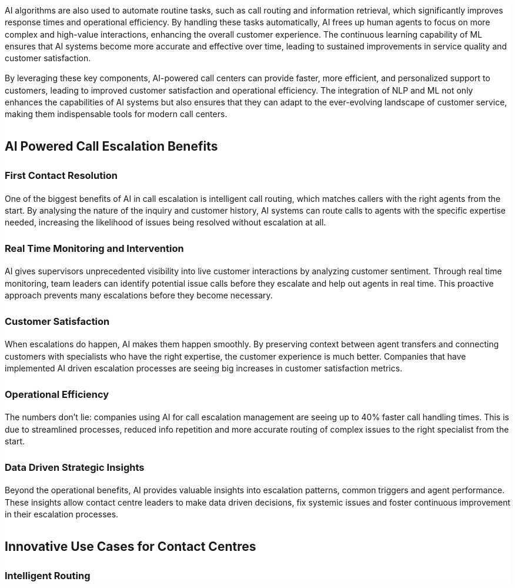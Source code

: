 AI algorithms are also used to automate routine tasks, such as call routing and information retrieval, which significantly improves response times and operational efficiency. By handling these tasks automatically, AI frees up human agents to focus on more complex and high-value interactions, enhancing the overall customer experience. The continuous learning capability of ML ensures that AI systems become more accurate and effective over time, leading to sustained improvements in service quality and customer satisfaction.

By leveraging these key components, AI-powered call centers can provide faster, more efficient, and personalized support to customers, leading to improved customer satisfaction and operational efficiency. The integration of NLP and ML not only enhances the capabilities of AI systems but also ensures that they can adapt to the ever-evolving landscape of customer service, making them indispensable tools for modern call centers.

## AI Powered Call Escalation Benefits

### First Contact Resolution

One of the biggest benefits of AI in call escalation is intelligent call routing, which matches callers with the right agents from the start. By analysing the nature of the inquiry and customer history, AI systems can route calls to agents with the specific expertise needed, increasing the likelihood of issues being resolved without escalation at all.

### Real Time Monitoring and Intervention

AI gives supervisors unprecedented visibility into live customer interactions by analyzing customer sentiment. Through real time monitoring, team leaders can identify potential issue calls before they escalate and help out agents in real time. This proactive approach prevents many escalations before they become necessary.

### Customer Satisfaction

When escalations do happen, AI makes them happen smoothly. By preserving context between agent transfers and connecting customers with specialists who have the right expertise, the customer experience is much better. Companies that have implemented AI driven escalation processes are seeing big increases in customer satisfaction metrics.

### Operational Efficiency

The numbers don’t lie: companies using AI for call escalation management are seeing up to 40% faster call handling times. This is due to streamlined processes, reduced info repetition and more accurate routing of complex issues to the right specialist from the start.

### Data Driven Strategic Insights

Beyond the operational benefits, AI provides valuable insights into escalation patterns, common triggers and agent performance. These insights allow contact centre leaders to make data driven decisions, fix systemic issues and foster continuous improvement in their escalation processes.

## Innovative Use Cases for Contact Centres

### Intelligent Routing
